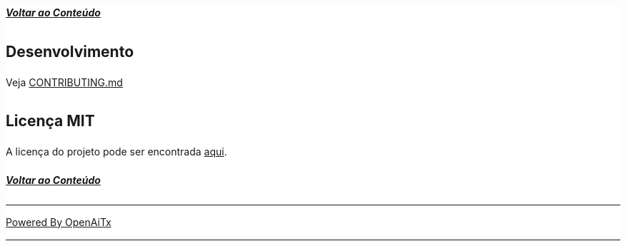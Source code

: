 ##### [Voltar ao Conteúdo](#contents)

## Desenvolvimento

Veja [CONTRIBUTING.md](CONTRIBUTING.md)

## Licença MIT
A licença do projeto pode ser encontrada [aqui](LICENSE.md).


[version-badge]:   https://img.shields.io/pypi/v/thefuck.svg?label=version
[version-link]:    https://pypi.python.org/pypi/thefuck/
[workflow-badge]:  https://github.com/nvbn/thefuck/workflows/Tests/badge.svg
[workflow-link]:   https://github.com/nvbn/thefuck/actions?query=workflow%3ATests
[coverage-badge]:  https://img.shields.io/coveralls/nvbn/thefuck.svg
[coverage-link]:   https://coveralls.io/github/nvbn/thefuck
[license-badge]:   https://img.shields.io/badge/license-MIT-007EC7.svg
[examples-link]:   https://raw.githubusercontent.com/nvbn/thefuck/master/example.gif
[instant-mode-gif-link]:   https://raw.githubusercontent.com/nvbn/thefuck/master/example_instant_mode.gif
[homebrew]:        https://brew.sh/

##### [Voltar ao Conteúdo](#contents)



---


[Powered By OpenAiTx](https://github.com/OpenAiTx/OpenAiTx)


---